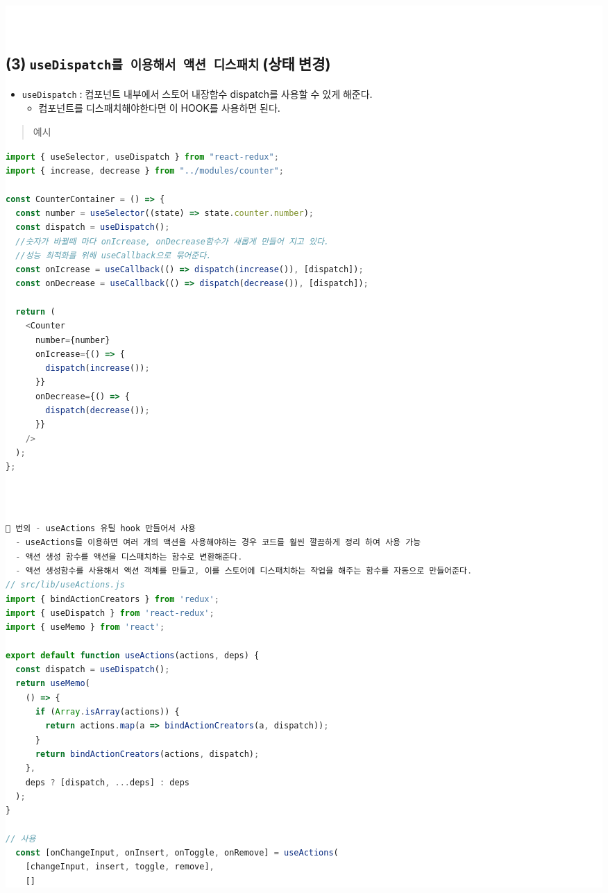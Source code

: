 <br />
<br />

## (3) `useDispatch를 이용해서 액션 디스패치` (상태 변경)

- `useDispatch` : 컴포넌트 내부에서 스토어 내장함수 dispatch를 사용할 수 있게 해준다.
  - 컴포넌트를 디스패치해야한다면 이 HOOK를 사용하면 된다.

> 예시

```js
import { useSelector, useDispatch } from "react-redux";
import { increase, decrease } from "../modules/counter";

const CounterContainer = () => {
  const number = useSelector((state) => state.counter.number);
  const dispatch = useDispatch();
  //숫자가 바뀔때 마다 onIcrease, onDecrease함수가 새롭게 만들어 지고 있다.
  //성능 최적화를 위해 useCallback으로 묶어준다.
  const onIcrease = useCallback(() => dispatch(increase()), [dispatch]);
  const onDecrease = useCallback(() => dispatch(decrease()), [dispatch]);

  return (
    <Counter
      number={number}
      onIcrease={() => {
        dispatch(increase());
      }}
      onDecrease={() => {
        dispatch(decrease());
      }}
    />
  );
};
```

<br />
<br />

```js
📌 번외 - useActions 유틸 hook 만들어서 사용
  - useActions를 이용하면 여러 개의 액션을 사용해야하는 경우 코드를 훨씬 깔끔하게 정리 하여 사용 가능
  - 액션 생성 함수를 액션을 디스패치하는 함수로 변환해준다.
  - 액션 생성함수를 사용해서 액션 객체를 만들고, 이를 스토어에 디스패치하는 작업을 해주는 함수를 자동으로 만들어준다.
// src/lib/useActions.js
import { bindActionCreators } from 'redux';
import { useDispatch } from 'react-redux';
import { useMemo } from 'react';

export default function useActions(actions, deps) {
  const dispatch = useDispatch();
  return useMemo(
    () => {
      if (Array.isArray(actions)) {
        return actions.map(a => bindActionCreators(a, dispatch));
      }
      return bindActionCreators(actions, dispatch);
    },
    deps ? [dispatch, ...deps] : deps
  );
}

// 사용
  const [onChangeInput, onInsert, onToggle, onRemove] = useActions(
    [changeInput, insert, toggle, remove],
    []
```